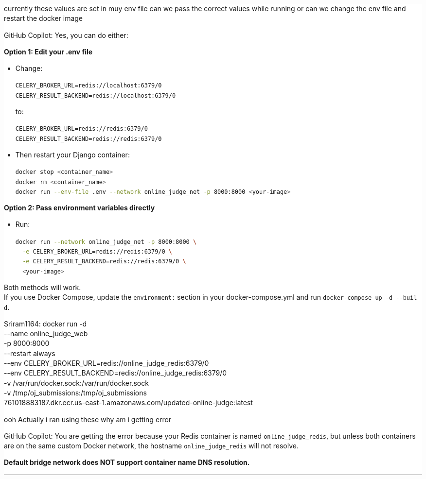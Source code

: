 currently these values are set in muy env file can we pass the correct values while running or can we change the env file and restart the docker image

GitHub Copilot: Yes, you can do either:

**Option 1: Edit your .env file**
- Change:
  ```
  CELERY_BROKER_URL=redis://localhost:6379/0
  CELERY_RESULT_BACKEND=redis://localhost:6379/0
  ```
  to:
  ```
  CELERY_BROKER_URL=redis://redis:6379/0
  CELERY_RESULT_BACKEND=redis://redis:6379/0
  ```
- Then restart your Django container:
  ```sh
  docker stop <container_name>
  docker rm <container_name>
  docker run --env-file .env --network online_judge_net -p 8000:8000 <your-image>
  ```

**Option 2: Pass environment variables directly**
- Run:
  ```sh
  docker run --network online_judge_net -p 8000:8000 \
    -e CELERY_BROKER_URL=redis://redis:6379/0 \
    -e CELERY_RESULT_BACKEND=redis://redis:6379/0 \
    <your-image>
  ```

Both methods will work.  
If you use Docker Compose, update the `environment:` section in your docker-compose.yml and run `docker-compose up -d --build`.

Sriram1164: docker run -d \
  --name online_judge_web \
  -p 8000:8000 \
  --restart always \
  --env CELERY_BROKER_URL=redis://online_judge_redis:6379/0 \
  --env CELERY_RESULT_BACKEND=redis://online_judge_redis:6379/0 \
  -v /var/run/docker.sock:/var/run/docker.sock \
  -v /tmp/oj_submissions:/tmp/oj_submissions \
  761018883187.dkr.ecr.us-east-1.amazonaws.com/updated-online-judge:latest

ooh
  Actually i ran using these why am i getting error

GitHub Copilot: You are getting the error because your Redis container is named `online_judge_redis`, but unless both containers are on the same custom Docker network, the hostname `online_judge_redis` will not resolve.

**Default bridge network does NOT support container name DNS resolution.**

---

